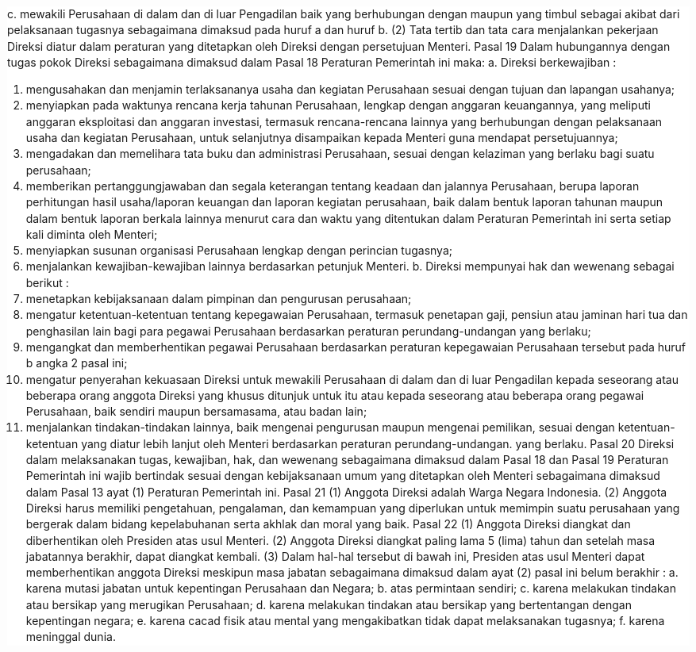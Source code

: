 c. mewakili Perusahaan di dalam dan di luar Pengadilan baik yang berhubungan dengan maupun yang timbul sebagai akibat dari pelaksanaan tugasnya sebagaimana dimaksud pada huruf a dan huruf b. (2) Tata tertib dan tata cara menjalankan pekerjaan Direksi diatur dalam peraturan yang ditetapkan oleh Direksi dengan persetujuan Menteri. Pasal 19 Dalam hubungannya dengan tugas pokok Direksi sebagaimana dimaksud dalam Pasal 18 Peraturan Pemerintah ini maka:
a. Direksi berkewajiban :
1. mengusahakan dan menjamin terlaksananya usaha dan kegiatan Perusahaan sesuai dengan tujuan dan lapangan usahanya;
2. menyiapkan pada waktunya rencana kerja tahunan Perusahaan, lengkap dengan anggaran keuangannya, yang meliputi anggaran eksploitasi dan anggaran investasi, termasuk rencana-rencana lainnya yang berhubungan dengan pelaksanaan usaha dan kegiatan Perusahaan, untuk selanjutnya disampaikan kepada Menteri guna mendapat persetujuannya;
3. mengadakan dan memelihara tata buku dan administrasi Perusahaan, sesuai dengan kelaziman yang berlaku bagi suatu perusahaan;
4. memberikan pertanggungjawaban dan segala keterangan tentang keadaan dan jalannya Perusahaan, berupa laporan perhitungan hasil usaha/laporan keuangan dan laporan kegiatan perusahaan, baik dalam bentuk laporan tahunan maupun dalam bentuk laporan berkala lainnya menurut cara dan waktu yang ditentukan dalam Peraturan Pemerintah ini serta setiap kali diminta oleh Menteri;
5. menyiapkan susunan organisasi Perusahaan lengkap dengan perincian tugasnya;
6. menjalankan kewajiban-kewajiban lainnya berdasarkan petunjuk Menteri. b. Direksi mempunyai hak dan wewenang sebagai berikut :
1. menetapkan kebijaksanaan dalam pimpinan dan pengurusan perusahaan;
2. mengatur ketentuan-ketentuan tentang kepegawaian Perusahaan, termasuk penetapan gaji, pensiun atau jaminan hari tua dan penghasilan lain bagi para pegawai Perusahaan berdasarkan peraturan perundang-undangan yang berlaku;
3. mengangkat dan memberhentikan pegawai Perusahaan berdasarkan peraturan kepegawaian Perusahaan tersebut pada huruf b angka 2 pasal ini;
4. mengatur penyerahan kekuasaan Direksi untuk mewakili Perusahaan di dalam dan di luar Pengadilan kepada seseorang atau beberapa orang anggota Direksi yang khusus ditunjuk untuk itu atau kepada seseorang atau beberapa orang pegawai Perusahaan, baik sendiri maupun bersamasama, atau badan lain;
5. menjalankan tindakan-tindakan lainnya, baik mengenai pengurusan maupun mengenai pemilikan, sesuai dengan ketentuan-ketentuan yang diatur lebih lanjut oleh Menteri berdasarkan peraturan perundang-undangan. yang berlaku. Pasal 20 Direksi dalam melaksanakan tugas, kewajiban, hak, dan wewenang sebagaimana dimaksud dalam Pasal 18 dan Pasal 19 Peraturan Pemerintah ini wajib bertindak sesuai dengan kebijaksanaan umum yang ditetapkan oleh Menteri sebagaimana dimaksud dalam Pasal 13 ayat (1) Peraturan Pemerintah ini. Pasal 21 (1) Anggota Direksi adalah Warga Negara Indonesia. (2) Anggota Direksi harus memiliki pengetahuan, pengalaman, dan kemampuan yang diperlukan untuk memimpin suatu perusahaan yang bergerak dalam bidang kepelabuhanan serta akhlak dan moral yang baik. Pasal 22 (1) Anggota Direksi diangkat dan diberhentikan oleh Presiden atas usul Menteri. (2) Anggota Direksi diangkat paling lama 5 (lima) tahun dan setelah masa jabatannya berakhir, dapat diangkat kembali. (3) Dalam hal-hal tersebut di bawah ini, Presiden atas usul Menteri dapat memberhentikan anggota Direksi meskipun masa jabatan sebagaimana dimaksud dalam ayat (2) pasal ini belum berakhir :
a. karena mutasi jabatan untuk kepentingan Perusahaan dan Negara;
b. atas permintaan sendiri;
c. karena melakukan tindakan atau bersikap yang merugikan Perusahaan;
d. karena melakukan tindakan atau bersikap yang bertentangan dengan kepentingan negara;
e. karena cacad fisik atau mental yang mengakibatkan tidak dapat melaksanakan tugasnya;
f. karena meninggal dunia.